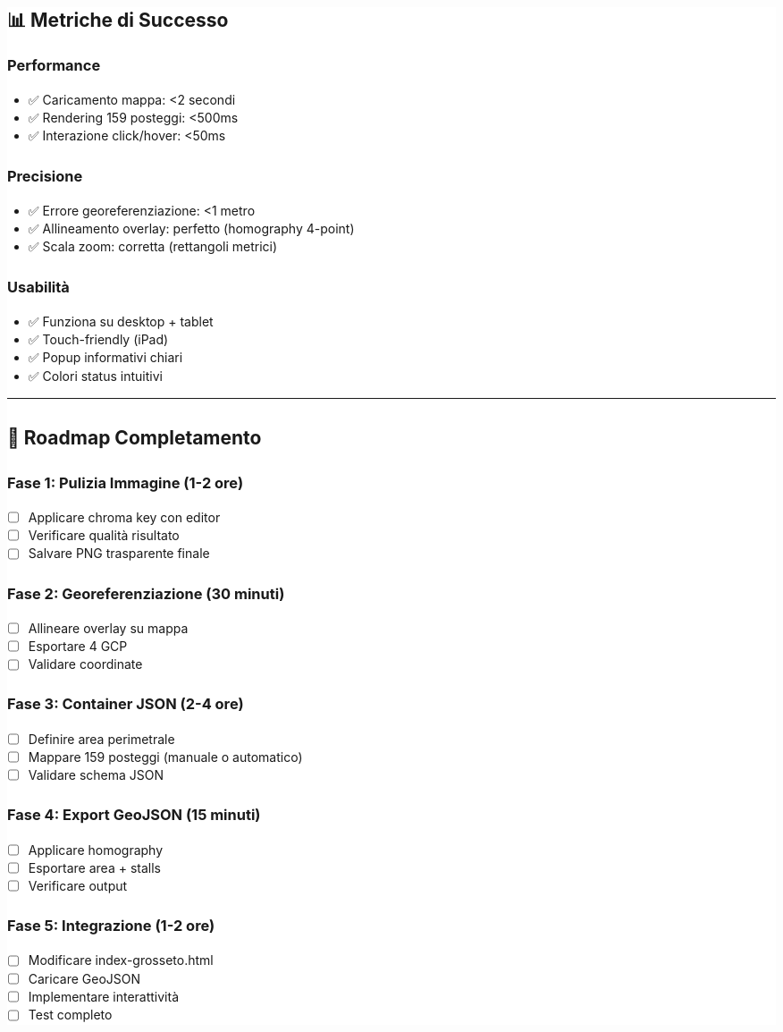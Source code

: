 
## 📊 Metriche di Successo

### **Performance**
- ✅ Caricamento mappa: <2 secondi
- ✅ Rendering 159 posteggi: <500ms
- ✅ Interazione click/hover: <50ms

### **Precisione**
- ✅ Errore georeferenziazione: <1 metro
- ✅ Allineamento overlay: perfetto (homography 4-point)
- ✅ Scala zoom: corretta (rettangoli metrici)

### **Usabilità**
- ✅ Funziona su desktop + tablet
- ✅ Touch-friendly (iPad)
- ✅ Popup informativi chiari
- ✅ Colori status intuitivi

---

## 🎯 Roadmap Completamento

### **Fase 1: Pulizia Immagine** (1-2 ore)
- [ ] Applicare chroma key con editor
- [ ] Verificare qualità risultato
- [ ] Salvare PNG trasparente finale

### **Fase 2: Georeferenziazione** (30 minuti)
- [ ] Allineare overlay su mappa
- [ ] Esportare 4 GCP
- [ ] Validare coordinate

### **Fase 3: Container JSON** (2-4 ore)
- [ ] Definire area perimetrale
- [ ] Mappare 159 posteggi (manuale o automatico)
- [ ] Validare schema JSON

### **Fase 4: Export GeoJSON** (15 minuti)
- [ ] Applicare homography
- [ ] Esportare area + stalls
- [ ] Verificare output

### **Fase 5: Integrazione** (1-2 ore)
- [ ] Modificare index-grosseto.html
- [ ] Caricare GeoJSON
- [ ] Implementare interattività
- [ ] Test completo

